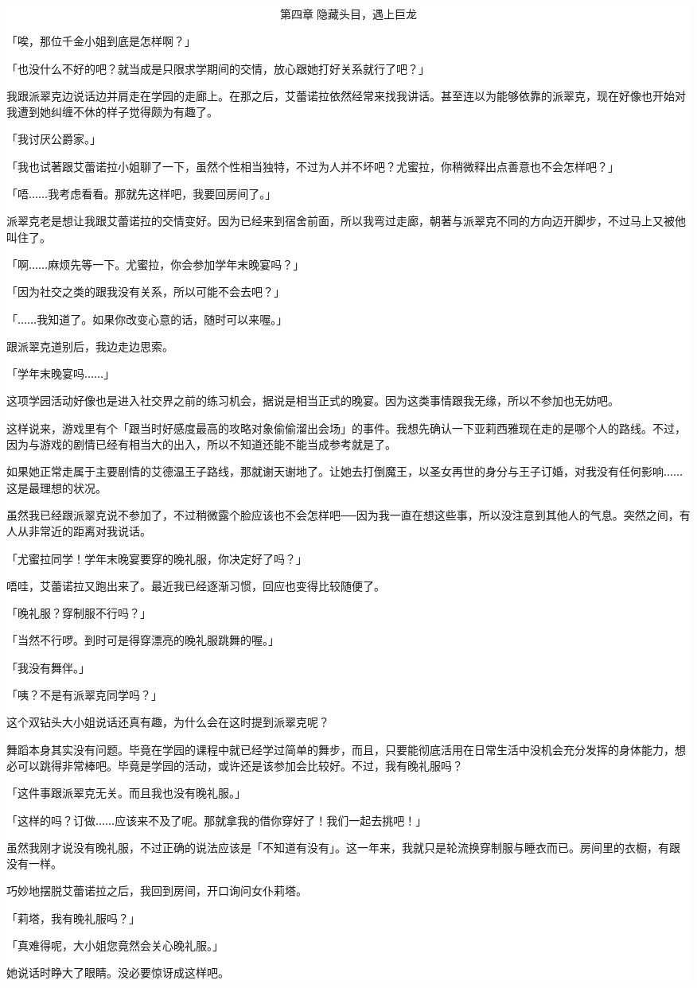 <p align="center">第四章 隐藏头目，遇上巨龙</p>

「唉，那位千金小姐到底是怎样啊？」

「也没什么不好的吧？就当成是只限求学期间的交情，放心跟她打好关系就行了吧？」

我跟派翠克边说话边并肩走在学园的走廊上。在那之后，艾蕾诺拉依然经常来找我讲话。甚至连以为能够依靠的派翠克，现在好像也开始对我遭到她纠缠不休的样子觉得颇为有趣了。

「我讨厌公爵家。」

「我也试著跟艾蕾诺拉小姐聊了一下，虽然个性相当独特，不过为人并不坏吧？尤蜜拉，你稍微释出点善意也不会怎样吧？」

「唔……我考虑看看。那就先这样吧，我要回房间了。」

派翠克老是想让我跟艾蕾诺拉的交情变好。因为已经来到宿舍前面，所以我弯过走廊，朝著与派翠克不同的方向迈开脚步，不过马上又被他叫住了。

「啊……麻烦先等一下。尤蜜拉，你会参加学年末晚宴吗？」

「因为社交之类的跟我没有关系，所以可能不会去吧？」

「……我知道了。如果你改变心意的话，随时可以来喔。」

跟派翠克道别后，我边走边思索。

「学年末晚宴吗……」

这项学园活动好像也是进入社交界之前的练习机会，据说是相当正式的晚宴。因为这类事情跟我无缘，所以不参加也无妨吧。

这样说来，游戏里有个「跟当时好感度最高的攻略对象偷偷溜出会场」的事件。我想先确认一下亚莉西雅现在走的是哪个人的路线。不过，因为与游戏的剧情已经有相当大的出入，所以不知道还能不能当成参考就是了。

如果她正常走属于主要剧情的艾德温王子路线，那就谢天谢地了。让她去打倒魔王，以圣女再世的身分与王子订婚，对我没有任何影响……这是最理想的状况。

虽然我已经跟派翠克说不参加了，不过稍微露个脸应该也不会怎样吧──因为我一直在想这些事，所以没注意到其他人的气息。突然之间，有人从非常近的距离对我说话。

「尤蜜拉同学！学年末晚宴要穿的晚礼服，你决定好了吗？」

唔哇，艾蕾诺拉又跑出来了。最近我已经逐渐习惯，回应也变得比较随便了。

「晚礼服？穿制服不行吗？」

「当然不行啰。到时可是得穿漂亮的晚礼服跳舞的喔。」

「我没有舞伴。」

「咦？不是有派翠克同学吗？」

这个双钻头大小姐说话还真有趣，为什么会在这时提到派翠克呢？

舞蹈本身其实没有问题。毕竟在学园的课程中就已经学过简单的舞步，而且，只要能彻底活用在日常生活中没机会充分发挥的身体能力，想必可以跳得非常棒吧。毕竟是学园的活动，或许还是该参加会比较好。不过，我有晚礼服吗？

「这件事跟派翠克无关。而且我也没有晚礼服。」

「这样的吗？订做……应该来不及了呢。那就拿我的借你穿好了！我们一起去挑吧！」

虽然我刚才说没有晚礼服，不过正确的说法应该是「不知道有没有」。这一年来，我就只是轮流换穿制服与睡衣而已。房间里的衣橱，有跟没有一样。

巧妙地摆脱艾蕾诺拉之后，我回到房间，开口询问女仆莉塔。

「莉塔，我有晚礼服吗？」

「真难得呢，大小姐您竟然会关心晚礼服。」

她说话时睁大了眼睛。没必要惊讶成这样吧。
